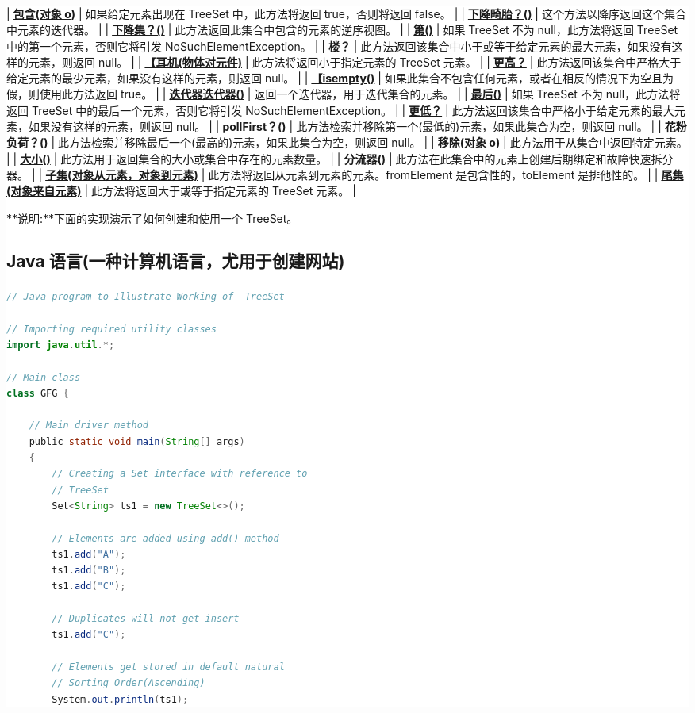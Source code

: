 | [**包含(对象 o)**](https://www.geeksforgeeks.org/treeset-contains-method-in-java/) | 如果给定元素出现在 TreeSet 中，此方法将返回 true，否则将返回 false。 |
| [**下降畸胎？()**](https://www.geeksforgeeks.org/treeset-descendingiterator-method-in-java-with-examples/) | 这个方法以降序返回这个集合中元素的迭代器。 |
| [**下降集？()**](https://www.geeksforgeeks.org/treeset-descendingset-method-in-java-with-examples/) | 此方法返回此集合中包含的元素的逆序视图。 |
| [**第()**](https://www.geeksforgeeks.org/treeset-first-method-in-java/) | 如果 TreeSet 不为 null，此方法将返回 TreeSet 中的第一个元素，否则它将引发 NoSuchElementException。 |
| [**楼？**](https://www.geeksforgeeks.org/treeset-floor-method-in-java-with-examples/) | 此方法返回该集合中小于或等于给定元素的最大元素，如果没有这样的元素，则返回 null。 |
| [**【耳机(物体对元件)**](https://www.geeksforgeeks.org/treeset-headset-method-in-java/) | 此方法将返回小于指定元素的 TreeSet 元素。 |
| [**更高？**](https://www.geeksforgeeks.org/treeset-higher-method-in-java-with-examples/) | 此方法返回该集合中严格大于给定元素的最少元素，如果没有这样的元素，则返回 null。 |
| [**【isempty()**](https://www.geeksforgeeks.org/treeset-isempty-method-in-java/) | 如果此集合不包含任何元素，或者在相反的情况下为空且为假，则使用此方法返回 true。 |
| [**迭代器迭代器()**](https://www.geeksforgeeks.org/treeset-iterator-method-in-java/) | 返回一个迭代器，用于迭代集合的元素。 |
| [**最后()**](https://www.geeksforgeeks.org/treeset-last-method-in-java/) | 如果 TreeSet 不为 null，此方法将返回 TreeSet 中的最后一个元素，否则它将引发 NoSuchElementException。 |
| [**更低？**](https://www.geeksforgeeks.org/treeset-lower-method-in-java/) | 此方法返回该集合中严格小于给定元素的最大元素，如果没有这样的元素，则返回 null。 |
| [**pollFirst？()**](https://www.geeksforgeeks.org/treeset-pollfirst-method-in-java/) | 此方法检索并移除第一个(最低的)元素，如果此集合为空，则返回 null。 |
| [**花粉负荷？()**](https://www.geeksforgeeks.org/treeset-polllast-method-in-java-with-example/) | 此方法检索并移除最后一个(最高的)元素，如果此集合为空，则返回 null。 |
| [**移除(对象 o)**](https://www.geeksforgeeks.org/treeset-remove-method-in-java/) | 此方法用于从集合中返回特定元素。 |
| [**大小()**](https://www.geeksforgeeks.org/treeset-size-method-in-java/) | 此方法用于返回集合的大小或集合中存在的元素数量。 |
| **分流器()** | 此方法在此集合中的元素上创建后期绑定和故障快速拆分器。 |
| [**子集(对象从元素，对象到元素)**](https://www.geeksforgeeks.org/treeset-subset-method-in-java/) | 此方法将返回从元素到元素的元素。fromElement 是包含性的，toElement 是排他性的。 |
| [**尾集(对象来自元素)**](https://www.geeksforgeeks.org/treeset-tailset-method-in-java/) | 此方法将返回大于或等于指定元素的 TreeSet 元素。 |

</figure>

**说明:**下面的实现演示了如何创建和使用一个 TreeSet。

## Java 语言(一种计算机语言，尤用于创建网站)

```java
// Java program to Illustrate Working of  TreeSet

// Importing required utility classes
import java.util.*;

// Main class
class GFG {

    // Main driver method
    public static void main(String[] args)
    {
        // Creating a Set interface with reference to
        // TreeSet
        Set<String> ts1 = new TreeSet<>();

        // Elements are added using add() method
        ts1.add("A");
        ts1.add("B");
        ts1.add("C");

        // Duplicates will not get insert
        ts1.add("C");

        // Elements get stored in default natural
        // Sorting Order(Ascending)
        System.out.println(ts1);
```